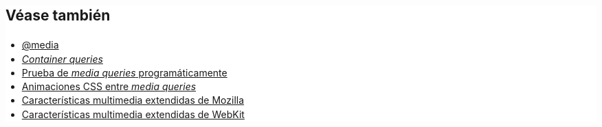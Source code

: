 ## Véase también

- [@media](/es/docs/Web/CSS/@media)
- [_Container queries_](/es/docs/Web/CSS/CSS_Container_Queries)
- [Prueba de _media queries_ programáticamente](/es/docs/Web/CSS/Media_Queries/Testing_media_queries)
- [Animaciones CSS entre _media queries_](https://davidwalsh.name/animate-media-queries)
- [Características multimedia extendidas de Mozilla](/es/docs/Web/CSS/Mozilla_Extensions#media_features)
- [Características multimedia extendidas de WebKit](/es/docs/Web/CSS/WebKit_Extensions#media_features)
